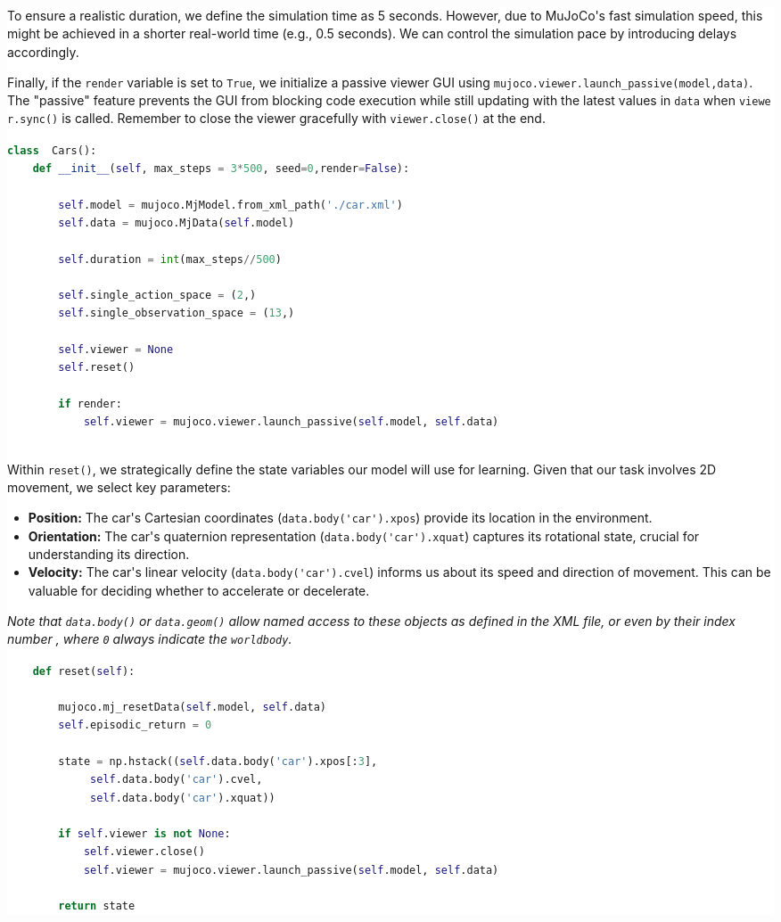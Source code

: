 To ensure a realistic duration, we define the simulation time as 5 seconds.  However, due to MuJoCo's fast simulation speed, this might be achieved in a shorter real-world time (e.g., 0.5 seconds). We can control the simulation pace by introducing delays accordingly.

Finally, if the `render` variable is set to `True`, we initialize a passive viewer GUI using `mujoco.viewer.launch_passive(model,data)`.  The "passive" feature prevents the GUI from blocking code execution while still updating with the latest values in `data` when `viewer.sync()` is called.  Remember to close the viewer gracefully with `viewer.close()` at the end.

```python
class  Cars():
    def __init__(self, max_steps = 3*500, seed=0,render=False):

        self.model = mujoco.MjModel.from_xml_path('./car.xml')
        self.data = mujoco.MjData(self.model)

        self.duration = int(max_steps//500)

        self.single_action_space = (2,)
        self.single_observation_space = (13,)

        self.viewer = None
        self.reset()

        if render:
            self.viewer = mujoco.viewer.launch_passive(self.model, self.data)
            
```

Within `reset()`, we strategically define the state variables our model will use for learning. Given that our task involves 2D movement, we select key parameters:

* **Position:** The car's Cartesian coordinates (`data.body('car').xpos`) provide its location in the environment.
* **Orientation:** The car's quaternion representation (`data.body('car').xquat`) captures its rotational state, crucial for understanding its direction.
* **Velocity:**  The car's linear velocity (`data.body('car').cvel`) informs us about its speed and direction of movement. This can be valuable for deciding whether to accelerate or decelerate.


*Note that `data.body()` or `data.geom()` allow named access to these objects as defined in the XML file, or even by their index number , where `0` always indicate the `worldbody`.*


```python
    def reset(self):

        mujoco.mj_resetData(self.model, self.data)
        self.episodic_return = 0

        state = np.hstack((self.data.body('car').xpos[:3],
             self.data.body('car').cvel, 
             self.data.body('car').xquat))

        if self.viewer is not None:
            self.viewer.close()
            self.viewer = mujoco.viewer.launch_passive(self.model, self.data)

        return state

```
